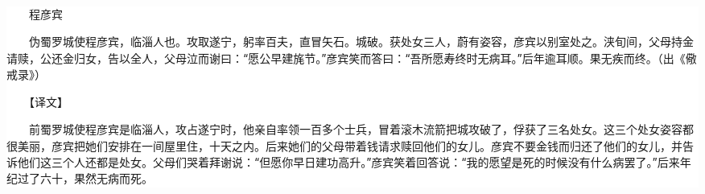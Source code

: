  

　　程彦宾　　

 

　　伪蜀罗城使程彦宾，临淄人也。攻取遂宁，躬率百夫，直冒矢石。城破。获处女三人，蔚有姿容，彦宾以别室处之。浃旬间，父母持金请赎，公还金归女，告以全人，父母泣而谢曰：“愿公早建旄节。”彦宾笑而答曰：“吾所愿寿终时无病耳。”后年逾耳顺。果无疾而终。（出《儆戒录》）

 

　　【译文】

 

　　前蜀罗城使程彦宾是临淄人，攻占遂宁时，他亲自率领一百多个士兵，冒着滚木流箭把城攻破了，俘获了三名处女。这三个处女姿容都很美丽，彦宾把她们安排在一间屋里住，十天之内。后来她们的父母带着钱请求赎回他们的女儿。彦宾不要金钱而归还了他们的女儿，并告诉他们这三个人还都是处女。父母们哭着拜谢说：“但愿你早日建功高升。”彦宾笑着回答说：“我的愿望是死的时候没有什么病罢了。”后来年纪过了六十，果然无病而死。